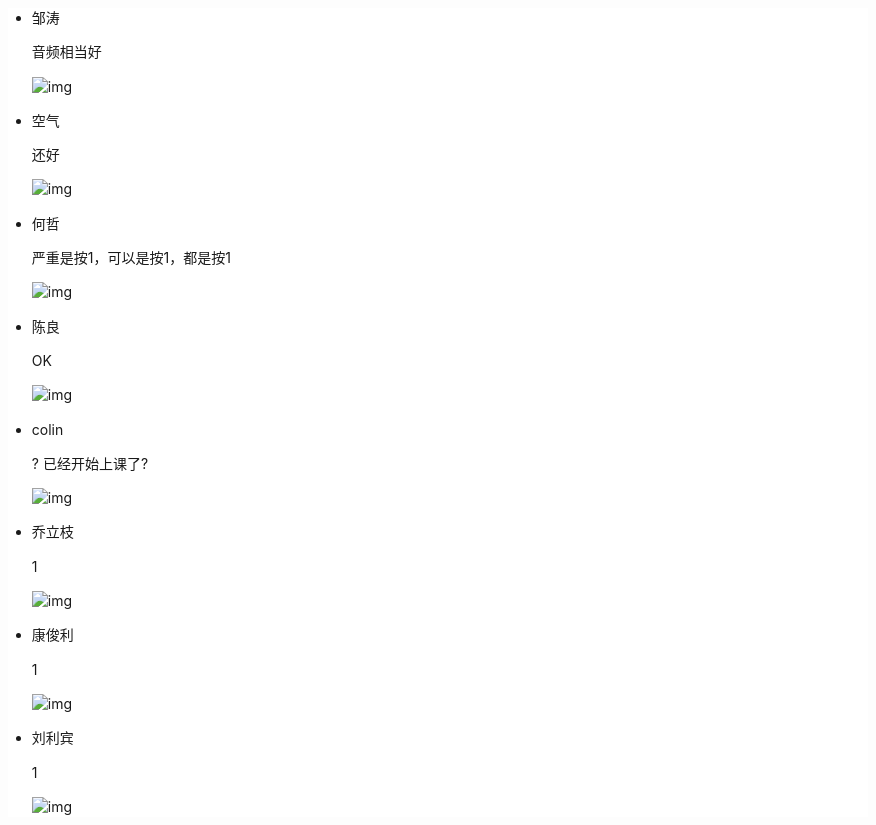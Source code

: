 - 邹涛

  

  音频相当好

  ![img](https://learn.kaikeba.com/cclive/images/newLive/icon_video_chat_man@2x.png)

- 空气

  

  还好

  ![img](https://learn.kaikeba.com/cclive/images/newLive/icon_video_chat_man@2x.png)

- 何哲

  

  严重是按1，可以是按1，都是按1

  ![img](https://learn.kaikeba.com/cclive/images/newLive/icon_video_chat_man@2x.png)

- 陈良

  

  OK

  ![img](https://learn.kaikeba.com/cclive/images/newLive/icon_video_chat_man@2x.png)

- colin

  

  ? 已经开始上课了?

  ![img](https://learn.kaikeba.com/cclive/images/newLive/icon_video_chat_man@2x.png)

- 乔立枝

  

  1

  ![img](https://learn.kaikeba.com/cclive/images/newLive/icon_video_chat_man@2x.png)

- 康俊利

  

  1

  ![img](https://learn.kaikeba.com/cclive/images/newLive/icon_video_chat_man@2x.png)

- 刘利宾

  

  1

  ![img](https://learn.kaikeba.com/cclive/images/newLive/icon_video_chat_man@2x.png)
